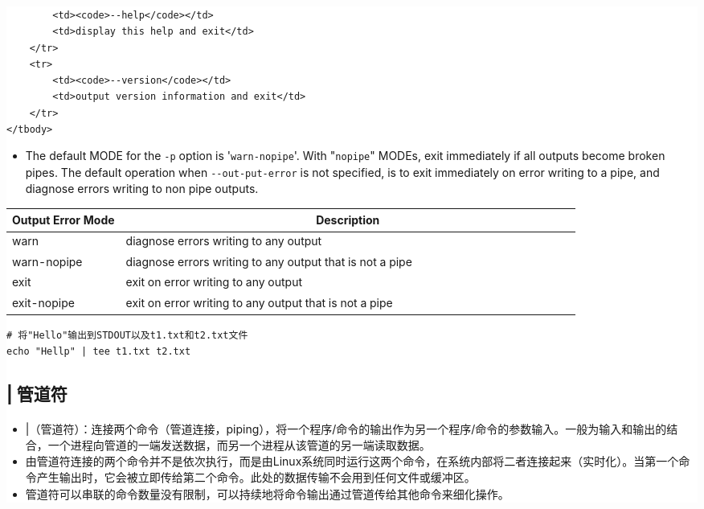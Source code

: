             <td><code>--help</code></td>
            <td>display this help and exit</td>
        </tr>
        <tr>
            <td><code>--version</code></td>
            <td>output version information and exit</td>
        </tr>
    </tbody>
</table>

- The  default  MODE  for  the <code>-p</code> option is '<code>warn-nopipe</code>'.  With "<Code>nopipe</Code>" MODEs, exit immediately if all outputs become broken pipes.  The default operation when <code>--out‐put-error</code> is not specified, is to exit immediately on error writing to a pipe, and diagnose errors writing to non pipe outputs.

<table>
    <thead>
        <tr>
            <th width="20%">Output Error Mode</th>
            <th width="80%">Description</th>
        </tr>
    </thead>
    <tbody>
        <tr>
            <td>warn</td>
            <td>diagnose errors writing to any output</td>
        </tr>
        <tr>
            <td>warn-nopipe</td>
            <td>diagnose errors writing to any output that is not a pipe</td>
        </tr>
        <tr>
            <td>exit</td>
            <td>exit on error writing to any output</td>
        </tr>
        <tr>
            <td>exit-nopipe</td>
            <td>exit on error writing to any output that is not a pipe</td>
        </tr>
    </tbody>
</table>

```shell
# 将"Hello"输出到STDOUT以及t1.txt和t2.txt文件
echo "Hellp" | tee t1.txt t2.txt
```

## \| 管道符

- \|（管道符）：连接两个命令（管道连接，piping），将一个程序/命令的输出作为另一个程序/命令的参数输入。一般为输入和输出的结合，一个进程向管道的一端发送数据，而另一个进程从该管道的另一端读取数据。
- 由管道符连接的两个命令并不是依次执行，而是由Linux系统同时运行这两个命令，在系统内部将二者连接起来（实时化）。当第一个命令产生输出时，它会被立即传给第二个命令。此处的数据传输不会用到任何文件或缓冲区。
- 管道符可以串联的命令数量没有限制，可以持续地将命令输出通过管道传给其他命令来细化操作。
